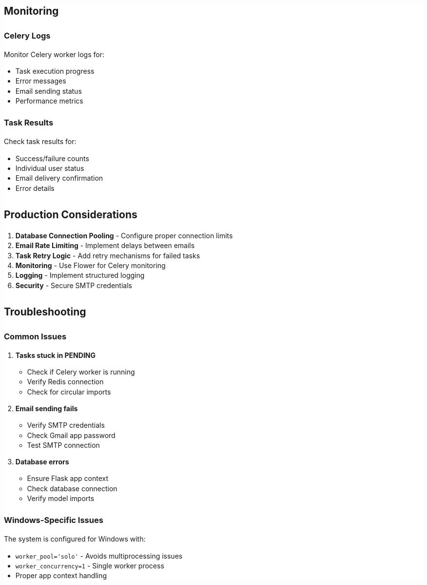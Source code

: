 ## Monitoring

### Celery Logs
Monitor Celery worker logs for:
- Task execution progress
- Error messages
- Email sending status
- Performance metrics

### Task Results
Check task results for:
- Success/failure counts
- Individual user status
- Email delivery confirmation
- Error details

## Production Considerations

1. **Database Connection Pooling** - Configure proper connection limits
2. **Email Rate Limiting** - Implement delays between emails
3. **Task Retry Logic** - Add retry mechanisms for failed tasks
4. **Monitoring** - Use Flower for Celery monitoring
5. **Logging** - Implement structured logging
6. **Security** - Secure SMTP credentials

## Troubleshooting

### Common Issues

1. **Tasks stuck in PENDING**
   - Check if Celery worker is running
   - Verify Redis connection
   - Check for circular imports

2. **Email sending fails**
   - Verify SMTP credentials
   - Check Gmail app password
   - Test SMTP connection

3. **Database errors**
   - Ensure Flask app context
   - Check database connection
   - Verify model imports

### Windows-Specific Issues

The system is configured for Windows with:
- `worker_pool='solo'` - Avoids multiprocessing issues
- `worker_concurrency=1` - Single worker process
- Proper app context handling
